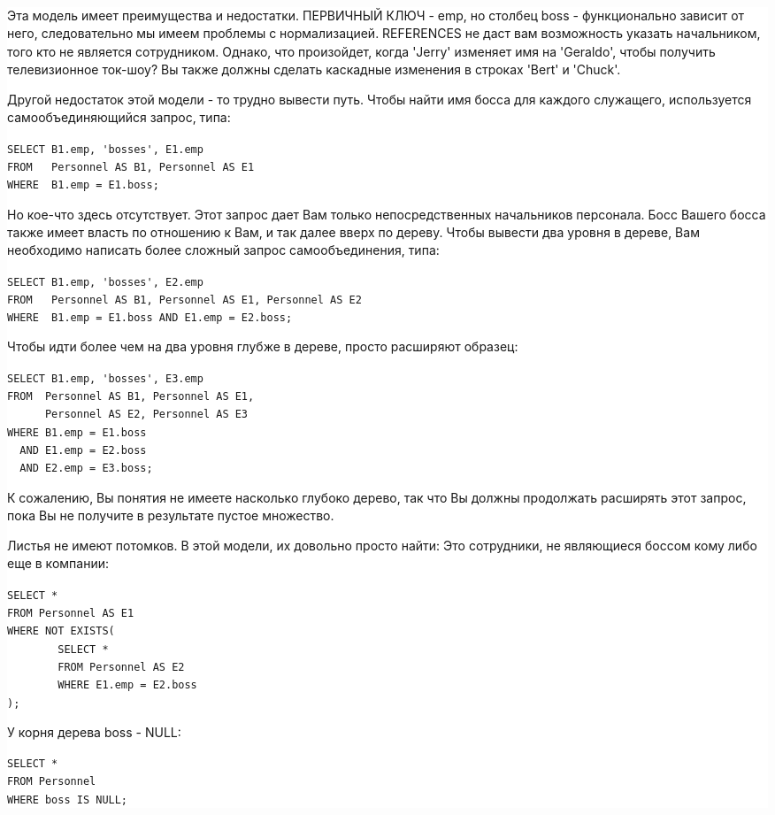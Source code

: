 Эта модель имеет преимущества и недостатки. ПЕРВИЧНЫЙ КЛЮЧ - emp, но
столбец boss - функционально зависит от него, следовательно мы имеем
проблемы с нормализацией. REFERENCES не даст вам возможность указать
начальником, того кто не является сотрудником. Однако, что произойдет,
когда 'Jerry' изменяет имя на 'Geraldo', чтобы получить
телевизионное ток-шоу? Вы также должны сделать каскадные изменения в
строках 'Bert' и 'Chuck'.

Другой недостаток этой модели - то трудно вывести путь. Чтобы найти имя
босса для каждого служащего, используется самообъединяющийся запрос,
типа:

    SELECT B1.emp, 'bosses', E1.emp 
    FROM   Personnel AS B1, Personnel AS E1 
    WHERE  B1.emp = E1.boss; 

Но кое-что здесь отсутствует. Этот запрос дает Вам только
непосредственных начальников персонала. Босс Вашего босса также имеет
власть по отношению к Вам, и так далее вверх по дереву. Чтобы вывести
два уровня в дереве, Вам необходимо написать более сложный запрос
самообъединения, типа:

    SELECT B1.emp, 'bosses', E2.emp 
    FROM   Personnel AS B1, Personnel AS E1, Personnel AS E2 
    WHERE  B1.emp = E1.boss AND E1.emp = E2.boss;

Чтобы идти более чем на два уровня глубже в дереве, просто расширяют
образец:

    SELECT B1.emp, 'bosses', E3.emp 
    FROM  Personnel AS B1, Personnel AS E1, 
          Personnel AS E2, Personnel AS E3
    WHERE B1.emp = E1.boss 
      AND E1.emp = E2.boss
      AND E2.emp = E3.boss;

К сожалению, Вы понятия не имеете насколько глубоко дерево, так что Вы
должны продолжать расширять этот запрос, пока Вы не получите в
результате пустое множество.

Листья не имеют потомков. В этой модели, их довольно просто найти: Это
сотрудники, не являющиеся боссом кому либо еще в компании:

    SELECT *
    FROM Personnel AS E1
    WHERE NOT EXISTS(
            SELECT *
            FROM Personnel AS E2
            WHERE E1.emp = E2.boss
    );

У корня дерева boss - NULL:

    SELECT *
    FROM Personnel
    WHERE boss IS NULL;

